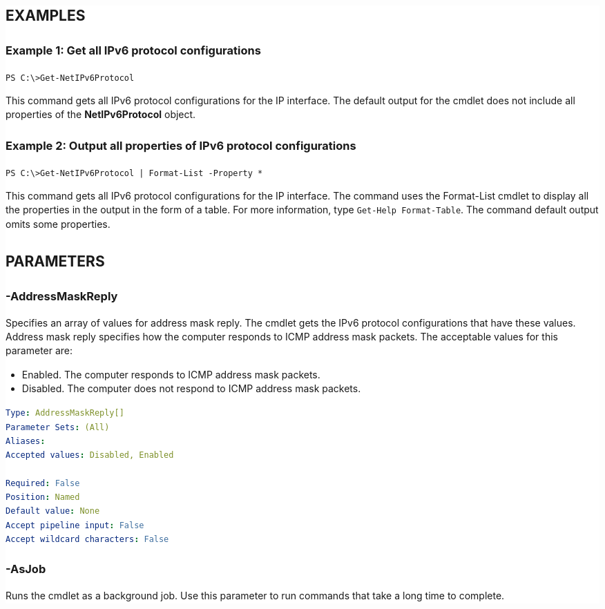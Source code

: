 ## EXAMPLES

### Example 1: Get all IPv6 protocol configurations
```
PS C:\>Get-NetIPv6Protocol
```

This command gets all IPv6 protocol configurations for the IP interface.
The default output for the cmdlet does not include all properties of the **NetIPv6Protocol** object.

### Example 2: Output all properties of IPv6 protocol configurations
```
PS C:\>Get-NetIPv6Protocol | Format-List -Property *
```

This command gets all IPv6 protocol configurations for the IP interface.
The command uses the Format-List cmdlet to display all the properties in the output in the form of a table.
For more information, type `Get-Help Format-Table`.
The command default output omits some properties.

## PARAMETERS

### -AddressMaskReply
Specifies an array of values for address mask reply.
The cmdlet gets the IPv6 protocol configurations that have these values.
Address mask reply specifies how the computer responds to ICMP address mask packets.
The acceptable values for this parameter are:

- Enabled.
The computer responds to ICMP address mask packets. 
- Disabled.
The computer does not respond to ICMP address mask packets.

```yaml
Type: AddressMaskReply[]
Parameter Sets: (All)
Aliases: 
Accepted values: Disabled, Enabled

Required: False
Position: Named
Default value: None
Accept pipeline input: False
Accept wildcard characters: False
```

### -AsJob
Runs the cmdlet as a background job. Use this parameter to run commands that take a long time to complete.
